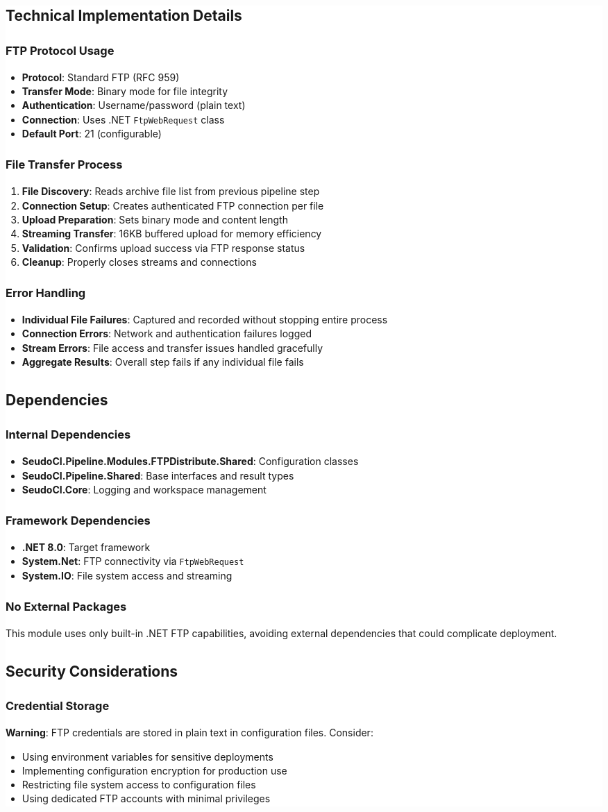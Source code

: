 ## Technical Implementation Details

### FTP Protocol Usage
- **Protocol**: Standard FTP (RFC 959)
- **Transfer Mode**: Binary mode for file integrity
- **Authentication**: Username/password (plain text)
- **Connection**: Uses .NET `FtpWebRequest` class
- **Default Port**: 21 (configurable)

### File Transfer Process
1. **File Discovery**: Reads archive file list from previous pipeline step
2. **Connection Setup**: Creates authenticated FTP connection per file
3. **Upload Preparation**: Sets binary mode and content length
4. **Streaming Transfer**: 16KB buffered upload for memory efficiency
5. **Validation**: Confirms upload success via FTP response status
6. **Cleanup**: Properly closes streams and connections

### Error Handling
- **Individual File Failures**: Captured and recorded without stopping entire process
- **Connection Errors**: Network and authentication failures logged
- **Stream Errors**: File access and transfer issues handled gracefully
- **Aggregate Results**: Overall step fails if any individual file fails

## Dependencies

### Internal Dependencies
- **SeudoCI.Pipeline.Modules.FTPDistribute.Shared**: Configuration classes
- **SeudoCI.Pipeline.Shared**: Base interfaces and result types
- **SeudoCI.Core**: Logging and workspace management

### Framework Dependencies
- **.NET 8.0**: Target framework
- **System.Net**: FTP connectivity via `FtpWebRequest`
- **System.IO**: File system access and streaming

### No External Packages
This module uses only built-in .NET FTP capabilities, avoiding external dependencies that could complicate deployment.

## Security Considerations

### Credential Storage
**Warning**: FTP credentials are stored in plain text in configuration files. Consider:
- Using environment variables for sensitive deployments
- Implementing configuration encryption for production use
- Restricting file system access to configuration files
- Using dedicated FTP accounts with minimal privileges
